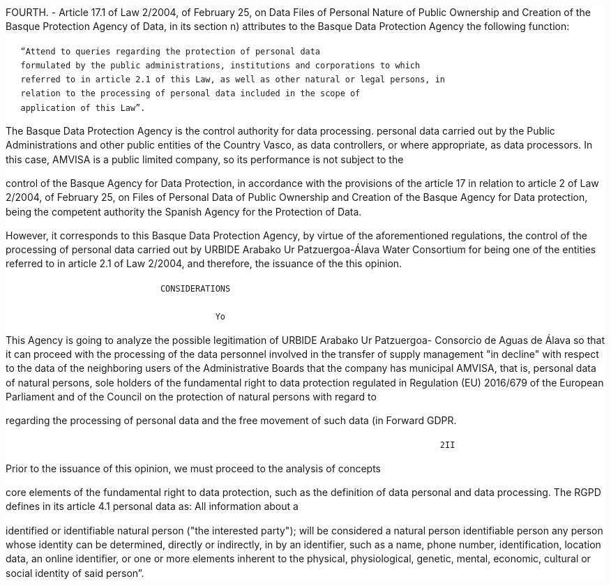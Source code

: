 FOURTH. - Article 17.1 of Law 2/2004, of February 25, on Data Files of
Personal Nature of Public Ownership and Creation of the Basque Protection Agency
of Data, in its section n) attributes to the Basque Data Protection Agency the following
function:

       “Attend to queries regarding the protection of personal data
       formulated by the public administrations, institutions and corporations to which
       referred to in article 2.1 of this Law, as well as other natural or legal persons, in
       relation to the processing of personal data included in the scope of
       application of this Law”.

The Basque Data Protection Agency is the control authority for data processing.
personal data carried out by the Public Administrations and other public entities of the Country
Vasco, as data controllers, or where appropriate, as data processors.
In this case, AMVISA is a public limited company, so its performance is not subject to the

control of the Basque Agency for Data Protection, in accordance with the provisions of the
article 17 in relation to article 2 of Law 2/2004, of February 25, on Files of
Personal Data of Public Ownership and Creation of the Basque Agency for
Data protection, being the competent authority the Spanish Agency for the Protection of
Data.

However, it corresponds to this Basque Data Protection Agency, by virtue of the
aforementioned regulations, the control of the processing of personal data carried out by URBIDE
Arabako Ur Patzuergoa-Álava Water Consortium for being one of the entities
referred to in article 2.1 of Law 2/2004, and therefore, the issuance of the
this opinion.

                                   CONSIDERATIONS

                                              Yo

This Agency is going to analyze the possible legitimation of URBIDE Arabako Ur Patzuergoa-
Consorcio de Aguas de Álava so that it can proceed with the processing of the data
personnel involved in the transfer of supply management "in decline" with respect to the
data of the neighboring users of the Administrative Boards that the company has
municipal AMVISA, that is, personal data of natural persons, sole holders of the
fundamental right to data protection regulated in Regulation (EU) 2016/679
of the European Parliament and of the Council on the protection of natural persons with regard to

regarding the processing of personal data and the free movement of such data (in
Forward GDPR.

                                                                                           2II
Prior to the issuance of this opinion, we must proceed to the analysis of concepts

core elements of the fundamental right to data protection, such as the definition of data
personal and data processing.
The RGPD defines in its article 4.1 personal data as: All information about a

identified or identifiable natural person ("the interested party"); will be considered a natural person
identifiable person any person whose identity can be determined, directly or indirectly, in
by an identifier, such as a name, phone number,
identification, location data, an online identifier, or one or more elements
inherent to the physical, physiological, genetic, mental, economic, cultural or social identity of
said person”.
